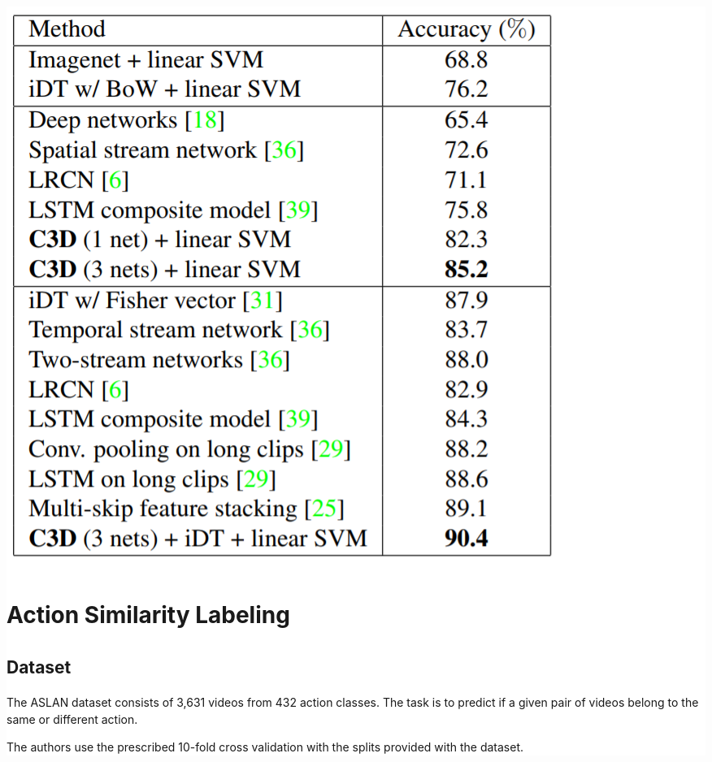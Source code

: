 ![Table 3](c3d/Table%203.png)









# Action Similarity Labeling

## Dataset

The ASLAN dataset consists of 3,631 videos from 432 action classes. The task is to predict if a given pair of videos belong to the same or different action.

The authors use the prescribed 10-fold cross validation with the splits provided with the dataset.

